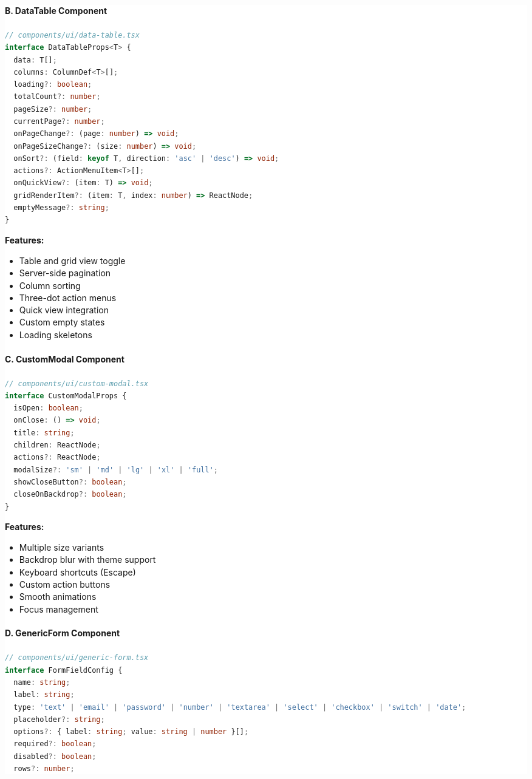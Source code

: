 #### B. DataTable Component
```typescript
// components/ui/data-table.tsx
interface DataTableProps<T> {
  data: T[];
  columns: ColumnDef<T>[];
  loading?: boolean;
  totalCount?: number;
  pageSize?: number;
  currentPage?: number;
  onPageChange?: (page: number) => void;
  onPageSizeChange?: (size: number) => void;
  onSort?: (field: keyof T, direction: 'asc' | 'desc') => void;
  actions?: ActionMenuItem<T>[];
  onQuickView?: (item: T) => void;
  gridRenderItem?: (item: T, index: number) => ReactNode;
  emptyMessage?: string;
}
```

**Features:**
- Table and grid view toggle
- Server-side pagination
- Column sorting
- Three-dot action menus
- Quick view integration
- Custom empty states
- Loading skeletons

#### C. CustomModal Component
```typescript
// components/ui/custom-modal.tsx
interface CustomModalProps {
  isOpen: boolean;
  onClose: () => void;
  title: string;
  children: ReactNode;
  actions?: ReactNode;
  modalSize?: 'sm' | 'md' | 'lg' | 'xl' | 'full';
  showCloseButton?: boolean;
  closeOnBackdrop?: boolean;
}
```

**Features:**
- Multiple size variants
- Backdrop blur with theme support
- Keyboard shortcuts (Escape)
- Custom action buttons
- Smooth animations
- Focus management

#### D. GenericForm Component
```typescript
// components/ui/generic-form.tsx
interface FormFieldConfig {
  name: string;
  label: string;
  type: 'text' | 'email' | 'password' | 'number' | 'textarea' | 'select' | 'checkbox' | 'switch' | 'date';
  placeholder?: string;
  options?: { label: string; value: string | number }[];
  required?: boolean;
  disabled?: boolean;
  rows?: number;
```